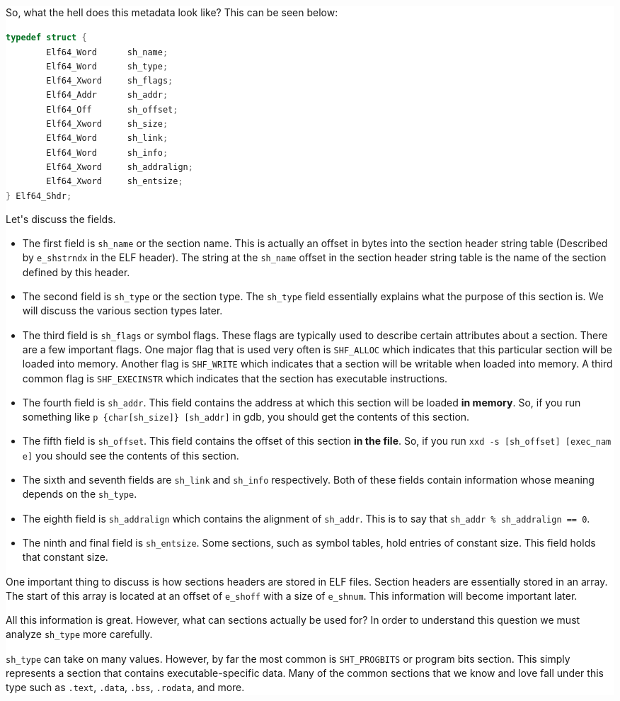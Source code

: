 So, what the hell does this metadata look like? This can be seen below:

```c
typedef struct {
        Elf64_Word      sh_name;
        Elf64_Word      sh_type;
        Elf64_Xword     sh_flags;
        Elf64_Addr      sh_addr;
        Elf64_Off       sh_offset;
        Elf64_Xword     sh_size;
        Elf64_Word      sh_link;
        Elf64_Word      sh_info;
        Elf64_Xword     sh_addralign;
        Elf64_Xword     sh_entsize;
} Elf64_Shdr;
```

Let's discuss the fields.

- The first field is `sh_name` or the section name. This is actually an offset in bytes into the section header string table (Described by `e_shstrndx` in the ELF header). The string at the `sh_name` offset in the section header string table is the name of the section defined by this header. 

- The second field is `sh_type` or the section type. The `sh_type` field essentially explains what the purpose of this section is. We will discuss the various section types later. 

- The third field is `sh_flags` or symbol flags. These flags are typically used to describe certain attributes about a section. There are a few important flags. One major flag that is used very often is `SHF_ALLOC` which indicates that this particular section will be loaded into memory. Another flag is `SHF_WRITE` which indicates that a section will be writable when loaded into memory. A third common flag is `SHF_EXECINSTR` which indicates that the section has executable instructions. 

- The fourth field is `sh_addr`. This field contains the address at which this section will be loaded **in memory**. So, if you run something like `p {char[sh_size]} [sh_addr]` in gdb, you should get the contents of this section. 

- The fifth field is `sh_offset`. This field contains the offset of this section **in the file**. So, if you run `xxd -s [sh_offset] [exec_name]` you should see the contents of this section. 

- The sixth and seventh fields are `sh_link` and `sh_info` respectively. Both of these fields contain information whose meaning depends on the `sh_type`. 

- The eighth field is `sh_addralign` which contains the alignment of `sh_addr`. This is to say that `sh_addr % sh_addralign == 0`. 

- The ninth and final field is `sh_entsize`. Some sections, such as symbol tables, hold entries of constant size. This field holds that constant size. 

One important thing to discuss is how sections headers are stored in ELF files. Section headers are essentially stored in an array. The start of this array is located at an offset of `e_shoff` with a size of `e_shnum`. This information will become important later.

All this information is great. However, what can sections actually be used for? In order to understand this question we must analyze `sh_type` more carefully. 

`sh_type` can take on many values. However, by far the most common is `SHT_PROGBITS` or program bits section. This simply represents a section that contains executable-specific data. Many of the common sections that we know and love fall under this type such as `.text`, `.data`, `.bss`, `.rodata`, and more.
